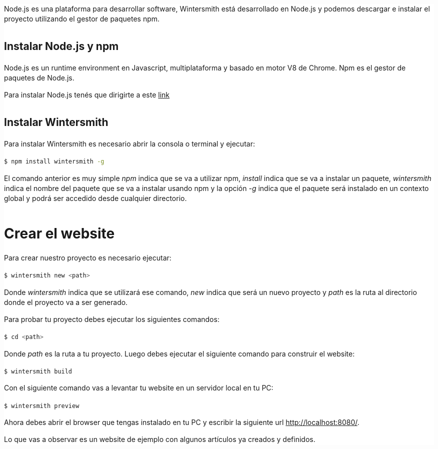 Node.js es una plataforma para desarrollar software, Wintersmith está desarrollado en Node.js y podemos descargar e instalar el proyecto utilizando el gestor de paquetes npm.

## Instalar Node.js y npm

Node.js es un runtime environment en Javascript, multiplataforma y basado en motor V8 de Chrome. Npm es el gestor de paquetes de Node.js. 

Para instalar Node.js tenés que dirigirte a este [link](https://nodejs.org/en/download/) 

## Instalar Wintersmith

Para instalar Wintersmith es necesario abrir la consola o terminal y ejecutar:

```bash
$ npm install wintersmith -g
```

El comando anterior es muy simple *npm* indica que se va a utilizar npm, *install* indica que se va a instalar un paquete, *wintersmith* indica el nombre del paquete que se va a instalar usando npm y la opción *-g* indica que el paquete será instalado en un contexto global y podrá ser accedido desde cualquier directorio.

# Crear el website

Para crear nuestro proyecto es necesario ejecutar:

```bash
$ wintersmith new <path>
```

Donde *wintersmith* indica que se utilizará ese comando, *new* indica que será un nuevo proyecto y *path* es la ruta al directorio donde el proyecto va a ser generado.

Para probar tu proyecto debes ejecutar los siguientes comandos:

```bash
$ cd <path>
```

Donde *path* es la ruta a tu proyecto. Luego debes ejecutar el siguiente comando para construir el website:

```bash
$ wintersmith build
```

Con el siguiente comando vas a levantar tu website en un servidor local en tu PC:

```bash
$ wintersmith preview
```

Ahora debes abrir el browser que tengas instalado en tu PC y escribir la siguiente url [http://localhost:8080/](http://localhost:8080/).

Lo que vas a observar es un website de ejemplo con algunos artículos ya creados y definidos.
